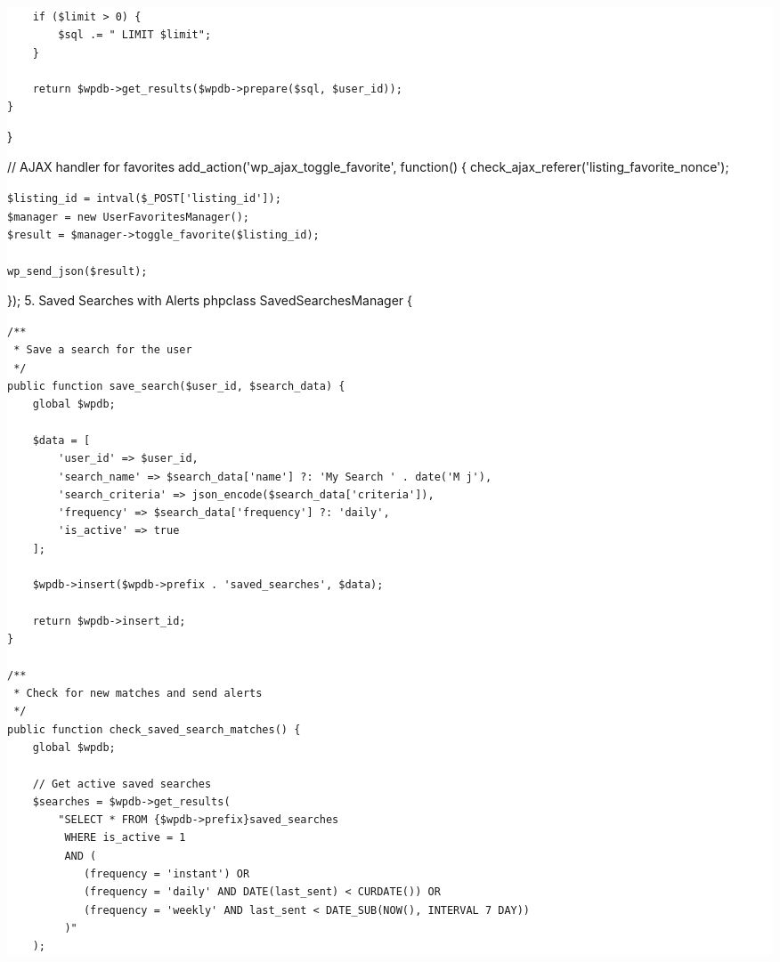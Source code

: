         if ($limit > 0) {
            $sql .= " LIMIT $limit";
        }
        
        return $wpdb->get_results($wpdb->prepare($sql, $user_id));
    }
}

// AJAX handler for favorites
add_action('wp_ajax_toggle_favorite', function() {
    check_ajax_referer('listing_favorite_nonce');
    
    $listing_id = intval($_POST['listing_id']);
    $manager = new UserFavoritesManager();
    $result = $manager->toggle_favorite($listing_id);
    
    wp_send_json($result);
});
5. Saved Searches with Alerts
phpclass SavedSearchesManager {
    
    /**
     * Save a search for the user
     */
    public function save_search($user_id, $search_data) {
        global $wpdb;
        
        $data = [
            'user_id' => $user_id,
            'search_name' => $search_data['name'] ?: 'My Search ' . date('M j'),
            'search_criteria' => json_encode($search_data['criteria']),
            'frequency' => $search_data['frequency'] ?: 'daily',
            'is_active' => true
        ];
        
        $wpdb->insert($wpdb->prefix . 'saved_searches', $data);
        
        return $wpdb->insert_id;
    }
    
    /**
     * Check for new matches and send alerts
     */
    public function check_saved_search_matches() {
        global $wpdb;
        
        // Get active saved searches
        $searches = $wpdb->get_results(
            "SELECT * FROM {$wpdb->prefix}saved_searches 
             WHERE is_active = 1 
             AND (
                (frequency = 'instant') OR
                (frequency = 'daily' AND DATE(last_sent) < CURDATE()) OR
                (frequency = 'weekly' AND last_sent < DATE_SUB(NOW(), INTERVAL 7 DAY))
             )"
        );
        